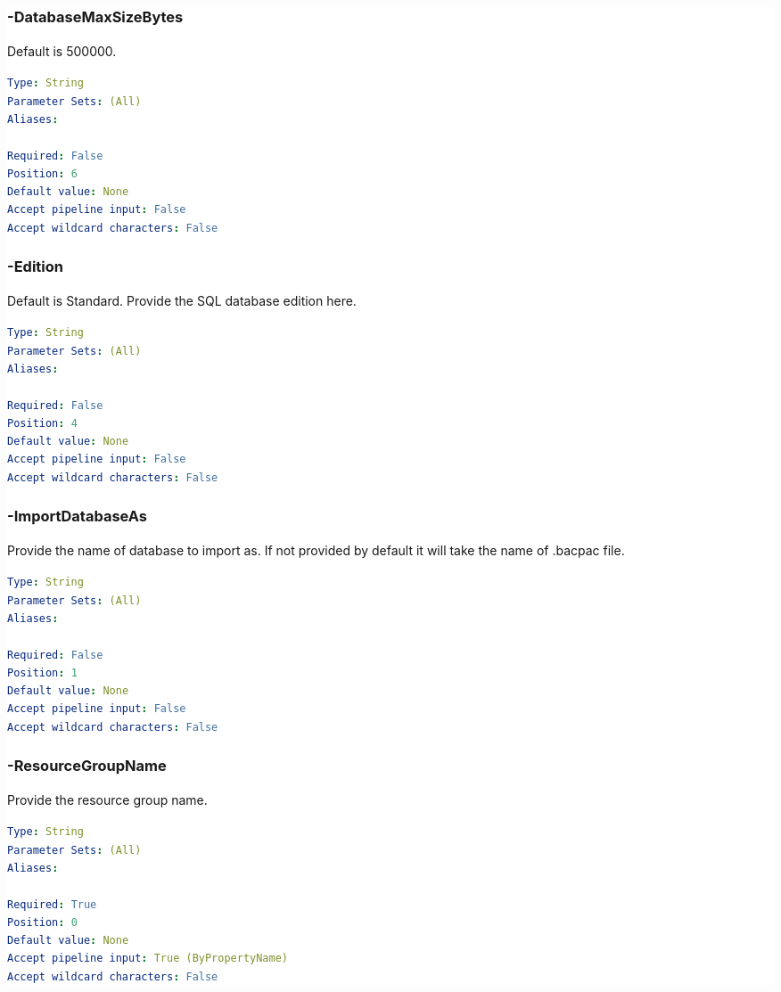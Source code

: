 ### -DatabaseMaxSizeBytes

Default is 500000.

```yaml
Type: String
Parameter Sets: (All)
Aliases:

Required: False
Position: 6
Default value: None
Accept pipeline input: False
Accept wildcard characters: False
```

### -Edition

Default is Standard. Provide the SQL database edition here.

```yaml
Type: String
Parameter Sets: (All)
Aliases:

Required: False
Position: 4
Default value: None
Accept pipeline input: False
Accept wildcard characters: False
```

### -ImportDatabaseAs

Provide the name of database to import as. If not provided by default it will take the name of .bacpac file.

```yaml
Type: String
Parameter Sets: (All)
Aliases:

Required: False
Position: 1
Default value: None
Accept pipeline input: False
Accept wildcard characters: False
```

### -ResourceGroupName

Provide the resource group name.

```yaml
Type: String
Parameter Sets: (All)
Aliases:

Required: True
Position: 0
Default value: None
Accept pipeline input: True (ByPropertyName)
Accept wildcard characters: False
```
